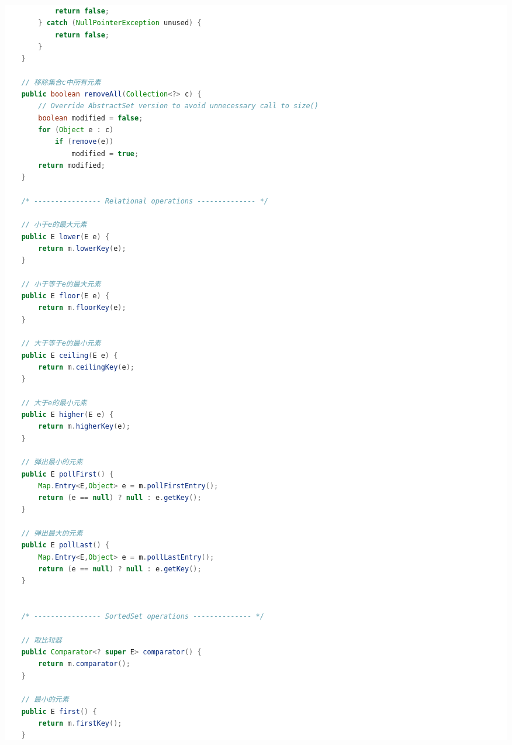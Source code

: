 ```java
            return false;
        } catch (NullPointerException unused) {
            return false;
        }
    }
    
    // 移除集合c中所有元素
    public boolean removeAll(Collection<?> c) {
        // Override AbstractSet version to avoid unnecessary call to size()
        boolean modified = false;
        for (Object e : c)
            if (remove(e))
                modified = true;
        return modified;
    }

    /* ---------------- Relational operations -------------- */
    
    // 小于e的最大元素
    public E lower(E e) {
        return m.lowerKey(e);
    }

    // 小于等于e的最大元素
    public E floor(E e) {
        return m.floorKey(e);
    }
    
    // 大于等于e的最小元素
    public E ceiling(E e) {
        return m.ceilingKey(e);
    }

    // 大于e的最小元素
    public E higher(E e) {
        return m.higherKey(e);
    }

    // 弹出最小的元素
    public E pollFirst() {
        Map.Entry<E,Object> e = m.pollFirstEntry();
        return (e == null) ? null : e.getKey();
    }

    // 弹出最大的元素
    public E pollLast() {
        Map.Entry<E,Object> e = m.pollLastEntry();
        return (e == null) ? null : e.getKey();
    }


    /* ---------------- SortedSet operations -------------- */

    // 取比较器
    public Comparator<? super E> comparator() {
        return m.comparator();
    }

    // 最小的元素
    public E first() {
        return m.firstKey();
    }

```